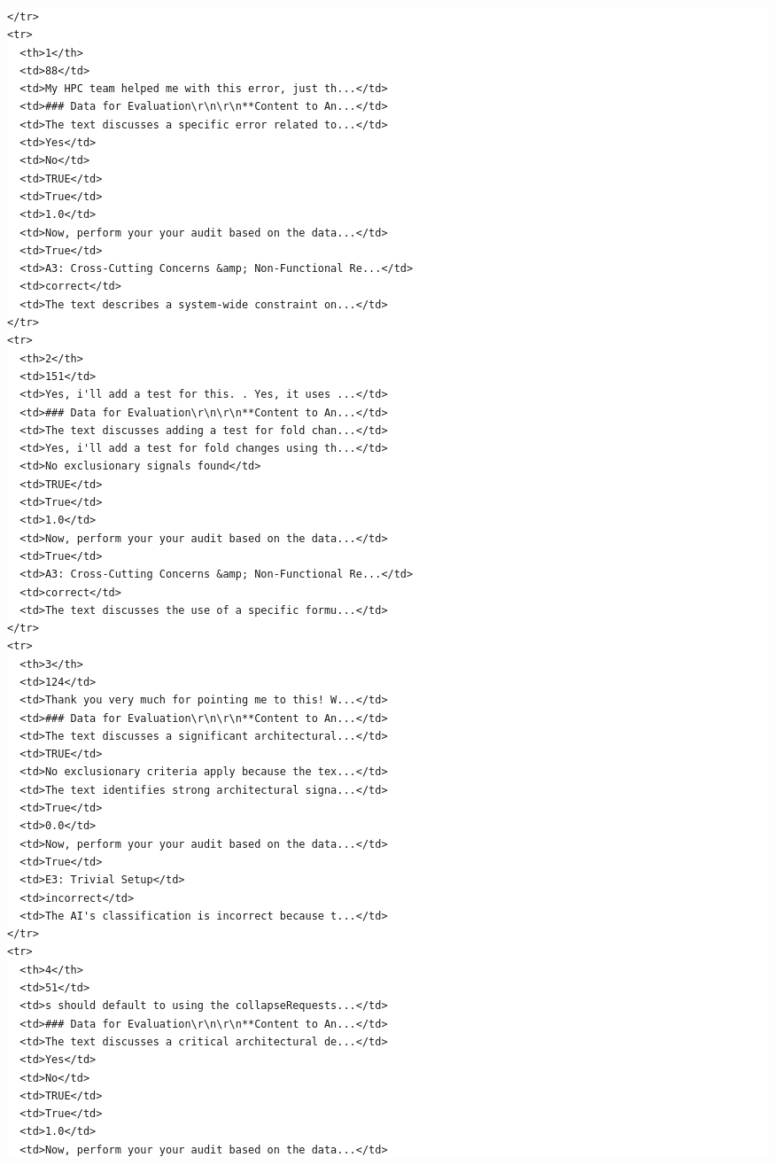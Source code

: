    </tr>
    <tr>
      <th>1</th>
      <td>88</td>
      <td>My HPC team helped me with this error, just th...</td>
      <td>### Data for Evaluation\r\n\r\n**Content to An...</td>
      <td>The text discusses a specific error related to...</td>
      <td>Yes</td>
      <td>No</td>
      <td>TRUE</td>
      <td>True</td>
      <td>1.0</td>
      <td>Now, perform your your audit based on the data...</td>
      <td>True</td>
      <td>A3: Cross-Cutting Concerns &amp; Non-Functional Re...</td>
      <td>correct</td>
      <td>The text describes a system-wide constraint on...</td>
    </tr>
    <tr>
      <th>2</th>
      <td>151</td>
      <td>Yes, i'll add a test for this. . Yes, it uses ...</td>
      <td>### Data for Evaluation\r\n\r\n**Content to An...</td>
      <td>The text discusses adding a test for fold chan...</td>
      <td>Yes, i'll add a test for fold changes using th...</td>
      <td>No exclusionary signals found</td>
      <td>TRUE</td>
      <td>True</td>
      <td>1.0</td>
      <td>Now, perform your your audit based on the data...</td>
      <td>True</td>
      <td>A3: Cross-Cutting Concerns &amp; Non-Functional Re...</td>
      <td>correct</td>
      <td>The text discusses the use of a specific formu...</td>
    </tr>
    <tr>
      <th>3</th>
      <td>124</td>
      <td>Thank you very much for pointing me to this! W...</td>
      <td>### Data for Evaluation\r\n\r\n**Content to An...</td>
      <td>The text discusses a significant architectural...</td>
      <td>TRUE</td>
      <td>No exclusionary criteria apply because the tex...</td>
      <td>The text identifies strong architectural signa...</td>
      <td>True</td>
      <td>0.0</td>
      <td>Now, perform your your audit based on the data...</td>
      <td>True</td>
      <td>E3: Trivial Setup</td>
      <td>incorrect</td>
      <td>The AI's classification is incorrect because t...</td>
    </tr>
    <tr>
      <th>4</th>
      <td>51</td>
      <td>s should default to using the collapseRequests...</td>
      <td>### Data for Evaluation\r\n\r\n**Content to An...</td>
      <td>The text discusses a critical architectural de...</td>
      <td>Yes</td>
      <td>No</td>
      <td>TRUE</td>
      <td>True</td>
      <td>1.0</td>
      <td>Now, perform your your audit based on the data...</td>